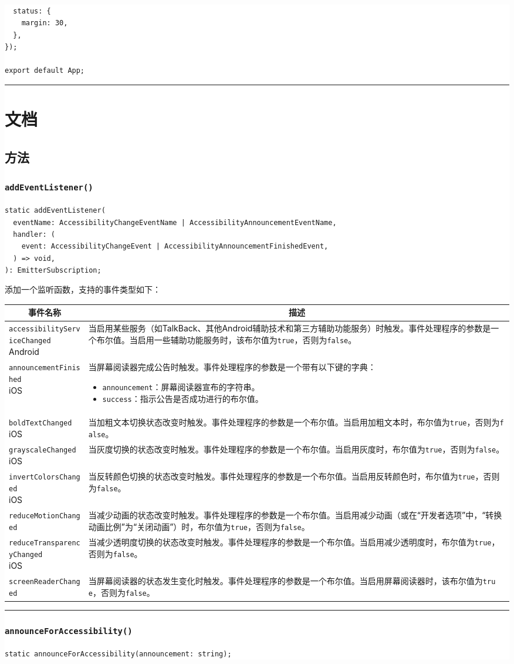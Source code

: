 ```SnackPlayer name=AccessibilityInfo%20Example&supportedPlatforms=android,ios
  status: {
    margin: 30,
  },
});

export default App;
```

---

# 文档

## 方法


### `addEventListener()`

```tsx
static addEventListener(
  eventName: AccessibilityChangeEventName | AccessibilityAnnouncementEventName,
  handler: (
    event: AccessibilityChangeEvent | AccessibilityAnnouncementFinishedEvent,
  ) => void,
): EmitterSubscription;
```

添加一个监听函数，支持的事件类型如下：

| 事件名称                                                                           | 描述                                                                                                                                                                                                                                                                                              |
| ------------------------------------------------------------------------------------ | -------------------------------------------------------------------------------------------------------------------------------------------------------------------------------------------------------------------------------------------------------------------------------------------------------- |
| `accessibilityServiceChanged`<br/><div class="label two-lines android">Android</div> | 当启用某些服务（如TalkBack、其他Android辅助技术和第三方辅助功能服务）时触发。事件处理程序的参数是一个布尔值。当启用一些辅助功能服务时，该布尔值为`true`，否则为`false`。                          |
| `announcementFinished`<br/><div class="label two-lines ios">iOS</div>                | 当屏幕阅读器完成公告时触发。事件处理程序的参数是一个带有以下键的字典：<ul><li>`announcement`：屏幕阅读器宣布的字符串。</li><li>`success`：指示公告是否成功进行的布尔值。</li></ul> |
| `boldTextChanged`<br/><div class="label two-lines ios">iOS</div>                     | 当加粗文本切换状态改变时触发。事件处理程序的参数是一个布尔值。当启用加粗文本时，布尔值为`true`，否则为`false`。                                                                                                                             |
| `grayscaleChanged`<br/><div class="label two-lines ios">iOS</div>                    | 当灰度切换的状态改变时触发。事件处理程序的参数是一个布尔值。当启用灰度时，布尔值为`true`，否则为`false`。                                                                                                                         |
| `invertColorsChanged`<br/><div class="label two-lines ios">iOS</div>                 | 当反转颜色切换的状态改变时触发。事件处理程序的参数是一个布尔值。当启用反转颜色时，布尔值为`true`，否则为`false`。                                                                                                                     |
| `reduceMotionChanged`                                                                | 当减少动画的状态改变时触发。事件处理程序的参数是一个布尔值。当启用减少动画（或在“开发者选项”中，“转换动画比例”为“关闭动画”）时，布尔值为`true`，否则为`false`。                                  |
| `reduceTransparencyChanged`<br/><div class="label two-lines ios">iOS</div>           | 当减少透明度切换的状态改变时触发。事件处理程序的参数是一个布尔值。当启用减少透明度时，布尔值为`true`，否则为`false`。                                                                                                         |
| `screenReaderChanged`                                                                | 当屏幕阅读器的状态发生变化时触发。事件处理程序的参数是一个布尔值。当启用屏幕阅读器时，该布尔值为`true`，否则为`false`。                                                                                                                          |

---

### `announceForAccessibility()`

```tsx
static announceForAccessibility(announcement: string);
```
